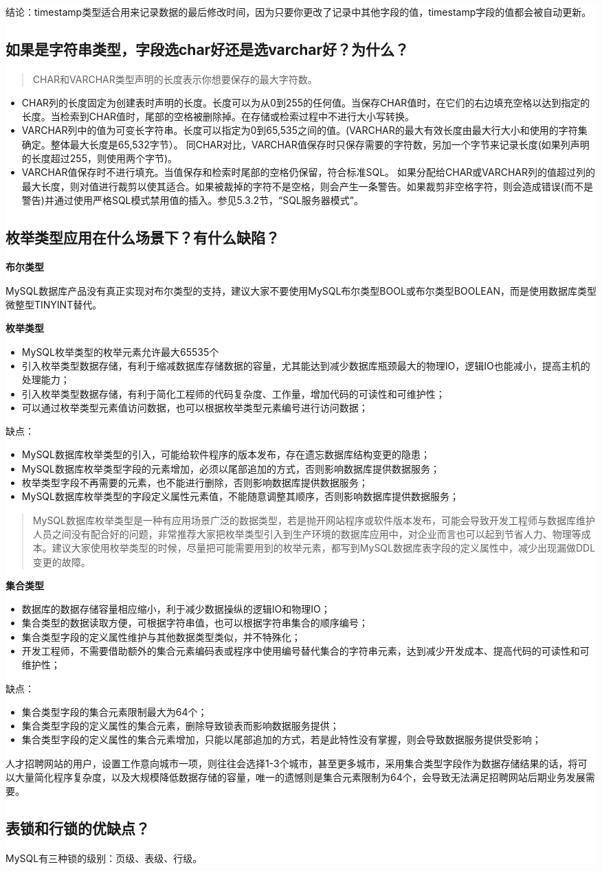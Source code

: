 结论：timestamp类型适合用来记录数据的最后修改时间，因为只要你更改了记录中其他字段的值，timestamp字段的值都会被自动更新。

## 如果是字符串类型，字段选char好还是选varchar好？为什么？

> CHAR和VARCHAR类型声明的长度表示你想要保存的最大字符数。

* CHAR列的长度固定为创建表时声明的长度。长度可以为从0到255的任何值。当保存CHAR值时，在它们的右边填充空格以达到指定的长度。当检索到CHAR值时，尾部的空格被删除掉。在存储或检索过程中不进行大小写转换。
* VARCHAR列中的值为可变长字符串。长度可以指定为0到65,535之间的值。(VARCHAR的最大有效长度由最大行大小和使用的字符集确定。整体最大长度是65,532字节）。
同CHAR对比，VARCHAR值保存时只保存需要的字符数，另加一个字节来记录长度(如果列声明的长度超过255，则使用两个字节)。
* VARCHAR值保存时不进行填充。当值保存和检索时尾部的空格仍保留，符合标准SQL。
如果分配给CHAR或VARCHAR列的值超过列的最大长度，则对值进行裁剪以使其适合。如果被裁掉的字符不是空格，则会产生一条警告。如果裁剪非空格字符，则会造成错误(而不是警告)并通过使用严格SQL模式禁用值的插入。参见5.3.2节，“SQL服务器模式”。

## 枚举类型应用在什么场景下？有什么缺陷？

**布尔类型**

MySQL数据库产品没有真正实现对布尔类型的支持，建议大家不要使用MySQL布尔类型BOOL或布尔类型BOOLEAN，而是使用数据库类型微整型TINYINT替代。

**枚举类型**

* MySQL枚举类型的枚举元素允许最大65535个
* 引入枚举类型数据存储，有利于缩减数据库存储数据的容量，尤其能达到减少数据库瓶颈最大的物理IO，逻辑IO也能减小，提高主机的处理能力；
* 引入枚举类型数据存储，有利于简化工程师的代码复杂度、工作量，增加代码的可读性和可维护性；
* 可以通过枚举类型元素值访问数据，也可以根据枚举类型元素编号进行访问数据；

缺点：

* MySQL数据库枚举类型的引入，可能给软件程序的版本发布，存在遗忘数据库结构变更的隐患；
* MySQL数据库枚举类型字段的元素增加，必须以尾部追加的方式，否则影响数据库提供数据服务；
* 枚举类型字段不再需要的元素，也不能进行删除，否则影响数据库提供数据服务；
* MySQL数据库枚举类型的字段定义属性元素值，不能随意调整其顺序，否则影响数据库提供数据服务；

> MySQL数据库枚举类型是一种有应用场景广泛的数据类型，若是抛开网站程序或软件版本发布，可能会导致开发工程师与数据库维护人员之间没有配合好的问题，非常推荐大家把枚举类型引入到生产环境的数据库应用中，对企业而言也可以起到节省人力、物理等成本。建议大家使用枚举类型的时候，尽量把可能需要用到的枚举元素，都写到MySQL数据库表字段的定义属性中，减少出现漏做DDL变更的故障。

**集合类型**

* 数据库的数据存储容量相应缩小，利于减少数据操纵的逻辑IO和物理IO；
* 集合类型的数据读取方便，可根据字符串值，也可以根据字符串集合的顺序编号；
* 集合类型字段的定义属性维护与其他数据类型类似，并不特殊化；
* 开发工程师，不需要借助额外的集合元素编码表或程序中使用编号替代集合的字符串元素，达到减少开发成本、提高代码的可读性和可维护性；

缺点：

* 集合类型字段的集合元素限制最大为64个；
* 集合类型字段的定义属性的集合元素，删除导致锁表而影响数据服务提供；
* 集合类型字段的定义属性的集合元素增加，只能以尾部追加的方式，若是此特性没有掌握，则会导致数据服务提供受影响；

人才招聘网站的用户，设置工作意向城市一项，则往往会选择1-3个城市，甚至更多城市，采用集合类型字段作为数据存储结果的话，将可以大量简化程序复杂度，以及大规模降低数据存储的容量，唯一的遗憾则是集合元素限制为64个，会导致无法满足招聘网站后期业务发展需要。

## 表锁和行锁的优缺点？

MySQL有三种锁的级别：页级、表级、行级。
